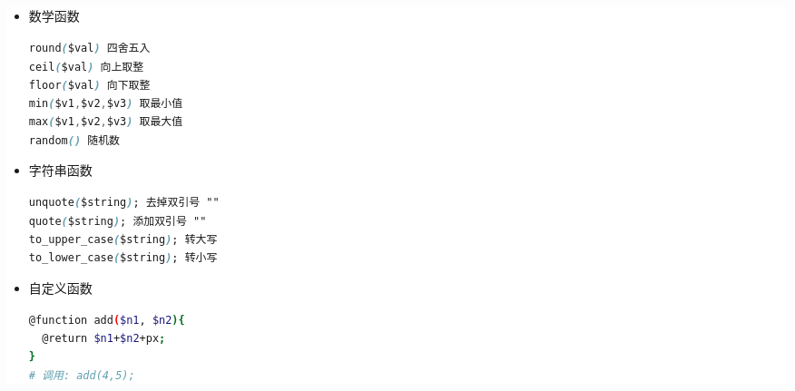 - 数学函数
  ```css
  round($val) 四舍五入
  ceil($val) 向上取整
  floor($val) 向下取整
  min($v1,$v2,$v3) 取最小值
  max($v1,$v2,$v3) 取最大值
  random() 随机数
  ```
- 字符串函数
  ```css
  unquote($string); 去掉双引号 ""
  quote($string); 添加双引号 ""
  to_upper_case($string); 转大写
  to_lower_case($string); 转小写
  ```
- 自定义函数
  ```bash
  @function add($n1, $n2){
    @return $n1+$n2+px;
  }
  # 调用: add(4,5);
  ```
